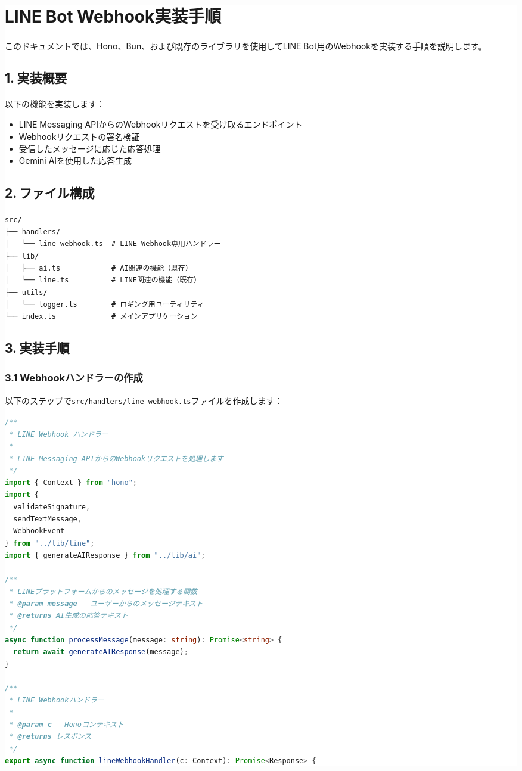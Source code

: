 # LINE Bot Webhook実装手順

このドキュメントでは、Hono、Bun、および既存のライブラリを使用してLINE Bot用のWebhookを実装する手順を説明します。

## 1. 実装概要

以下の機能を実装します：

- LINE Messaging APIからのWebhookリクエストを受け取るエンドポイント
- Webhookリクエストの署名検証
- 受信したメッセージに応じた応答処理
- Gemini AIを使用した応答生成

## 2. ファイル構成

```
src/
├── handlers/
│   └── line-webhook.ts  # LINE Webhook専用ハンドラー
├── lib/
│   ├── ai.ts            # AI関連の機能（既存）
│   └── line.ts          # LINE関連の機能（既存）
├── utils/
│   └── logger.ts        # ロギング用ユーティリティ
└── index.ts             # メインアプリケーション
```

## 3. 実装手順

### 3.1 Webhookハンドラーの作成

以下のステップで`src/handlers/line-webhook.ts`ファイルを作成します：

```typescript
/**
 * LINE Webhook ハンドラー
 * 
 * LINE Messaging APIからのWebhookリクエストを処理します
 */
import { Context } from "hono";
import { 
  validateSignature, 
  sendTextMessage, 
  WebhookEvent 
} from "../lib/line";
import { generateAIResponse } from "../lib/ai";

/**
 * LINEプラットフォームからのメッセージを処理する関数
 * @param message - ユーザーからのメッセージテキスト
 * @returns AI生成の応答テキスト
 */
async function processMessage(message: string): Promise<string> {
  return await generateAIResponse(message);
}

/**
 * LINE Webhookハンドラー
 * 
 * @param c - Honoコンテキスト
 * @returns レスポンス
 */
export async function lineWebhookHandler(c: Context): Promise<Response> {
```